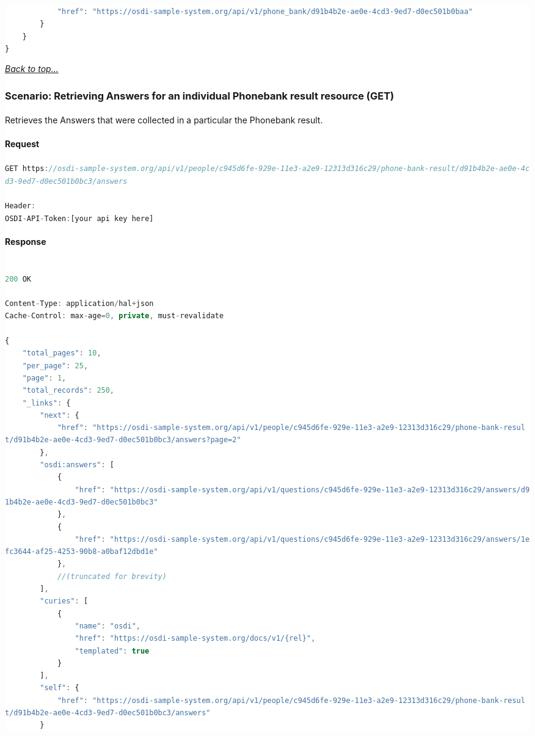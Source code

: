 ```javascript
            "href": "https://osdi-sample-system.org/api/v1/phone_bank/d91b4b2e-ae0e-4cd3-9ed7-d0ec501b0baa"
        }
    }
}
```

_[Back to top...](#)_

### Scenario: Retrieving Answers for an individual Phonebank result resource (GET)

Retrieves the Answers that were collected in a particular the Phonebank result.

#### Request

```javascript
GET https://osdi-sample-system.org/api/v1/people/c945d6fe-929e-11e3-a2e9-12313d316c29/phone-bank-result/d91b4b2e-ae0e-4cd3-9ed7-d0ec501b0bc3/answers

Header:
OSDI-API-Token:[your api key here]
```

#### Response

```javascript

200 OK

Content-Type: application/hal+json
Cache-Control: max-age=0, private, must-revalidate

{
    "total_pages": 10,
    "per_page": 25,
    "page": 1,
    "total_records": 250,
    "_links": {
        "next": {
            "href": "https://osdi-sample-system.org/api/v1/people/c945d6fe-929e-11e3-a2e9-12313d316c29/phone-bank-result/d91b4b2e-ae0e-4cd3-9ed7-d0ec501b0bc3/answers?page=2"
        },
        "osdi:answers": [
            {
                "href": "https://osdi-sample-system.org/api/v1/questions/c945d6fe-929e-11e3-a2e9-12313d316c29/answers/d91b4b2e-ae0e-4cd3-9ed7-d0ec501b0bc3"
            },
            {
                "href": "https://osdi-sample-system.org/api/v1/questions/c945d6fe-929e-11e3-a2e9-12313d316c29/answers/1efc3644-af25-4253-90b8-a0baf12dbd1e"
            },
            //(truncated for brevity)
        ],
        "curies": [
            {
                "name": "osdi",
                "href": "https://osdi-sample-system.org/docs/v1/{rel}",
                "templated": true
            }
        ],
        "self": {
            "href": "https://osdi-sample-system.org/api/v1/people/c945d6fe-929e-11e3-a2e9-12313d316c29/phone-bank-result/d91b4b2e-ae0e-4cd3-9ed7-d0ec501b0bc3/answers"
        }
```